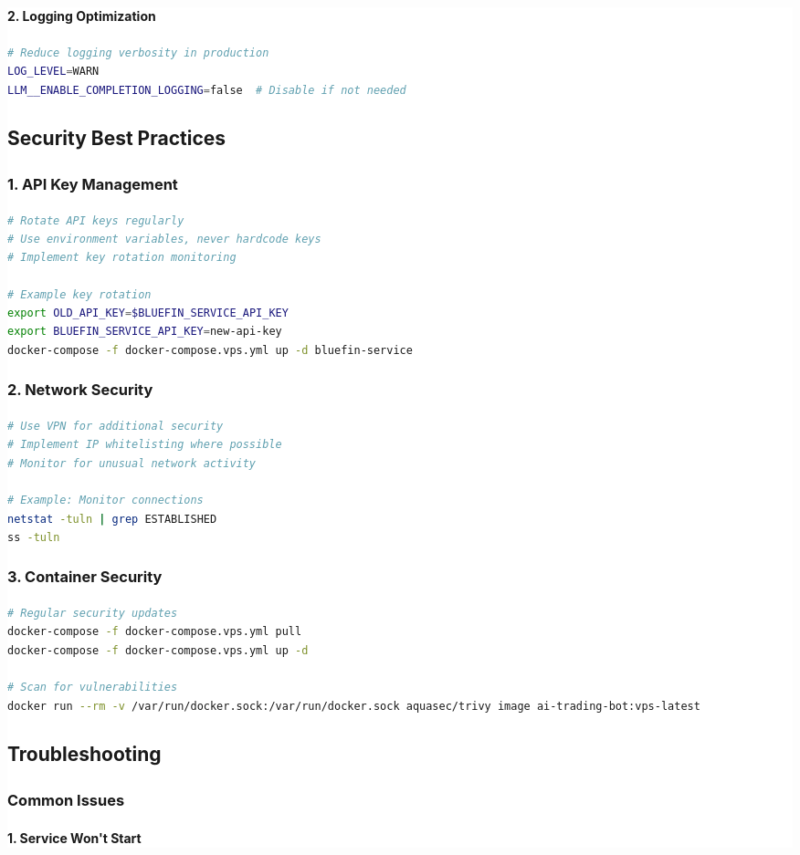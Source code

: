#### 2. Logging Optimization

```bash
# Reduce logging verbosity in production
LOG_LEVEL=WARN
LLM__ENABLE_COMPLETION_LOGGING=false  # Disable if not needed
```

## Security Best Practices

### 1. API Key Management

```bash
# Rotate API keys regularly
# Use environment variables, never hardcode keys
# Implement key rotation monitoring

# Example key rotation
export OLD_API_KEY=$BLUEFIN_SERVICE_API_KEY
export BLUEFIN_SERVICE_API_KEY=new-api-key
docker-compose -f docker-compose.vps.yml up -d bluefin-service
```

### 2. Network Security

```bash
# Use VPN for additional security
# Implement IP whitelisting where possible
# Monitor for unusual network activity

# Example: Monitor connections
netstat -tuln | grep ESTABLISHED
ss -tuln
```

### 3. Container Security

```bash
# Regular security updates
docker-compose -f docker-compose.vps.yml pull
docker-compose -f docker-compose.vps.yml up -d

# Scan for vulnerabilities
docker run --rm -v /var/run/docker.sock:/var/run/docker.sock aquasec/trivy image ai-trading-bot:vps-latest
```

## Troubleshooting

### Common Issues

#### 1. Service Won't Start
